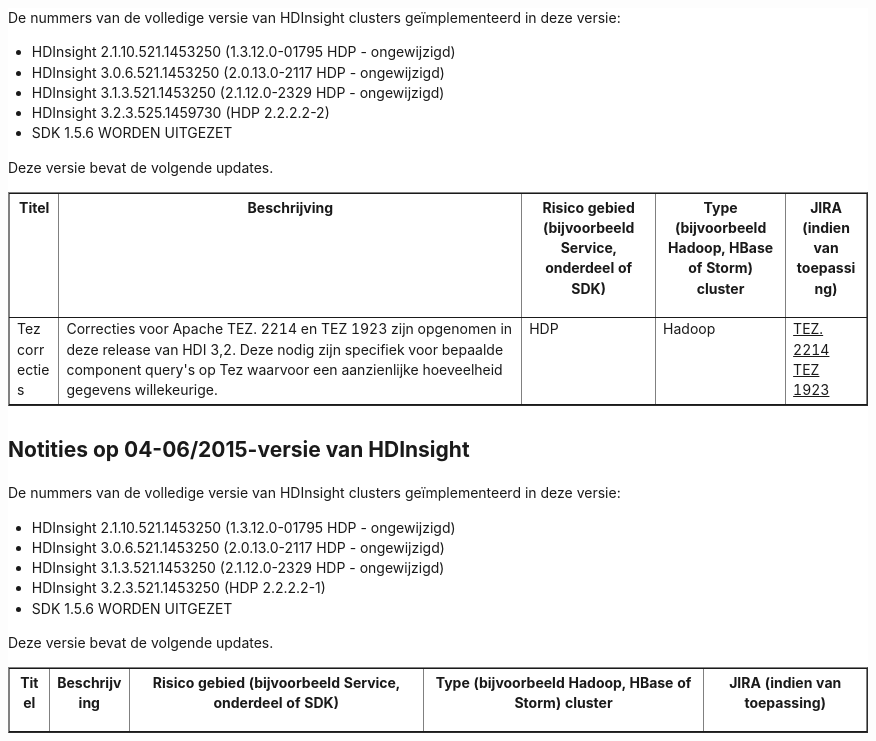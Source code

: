 De nummers van de volledige versie van HDInsight clusters geïmplementeerd in deze versie:

* HDInsight 2.1.10.521.1453250 (1.3.12.0-01795 HDP - ongewijzigd)
* HDInsight 3.0.6.521.1453250 (2.0.13.0-2117 HDP - ongewijzigd)
* HDInsight 3.1.3.521.1453250 (2.1.12.0-2329 HDP - ongewijzigd)
* HDInsight 3.2.3.525.1459730 (HDP 2.2.2.2-2)
* SDK 1.5.6 WORDEN UITGEZET

Deze versie bevat de volgende updates.

<table border="1">
<tr>
<th>Titel</th>
<th>Beschrijving</th>
<th>Risico gebied (bijvoorbeeld Service, onderdeel of SDK)</p></th>
<th>Type (bijvoorbeeld Hadoop, HBase of Storm) cluster</th>
<th>JIRA (indien van toepassing)</th>
</tr>


<tr>
<td>Tez correcties</td>
<td>Correcties voor Apache TEZ. 2214 en TEZ 1923 zijn opgenomen in deze release van HDI 3,2. Deze nodig zijn specifiek voor bepaalde component query's op Tez waarvoor een aanzienlijke hoeveelheid gegevens willekeurige.
</td>
<td>HDP</td>
<td>Hadoop</td>
<td><a href="https://issues.apache.org/jira/browse/TEZ-2214">TEZ. 2214</a></br><a href="https://issues.apache.org/jira/browse/TEZ-1923">TEZ 1923</a></td>
</tr>
</table>

## <a name="notes-for-04062015-release-of-hdinsight"></a>Notities op 04-06/2015-versie van HDInsight

De nummers van de volledige versie van HDInsight clusters geïmplementeerd in deze versie:

* HDInsight 2.1.10.521.1453250 (1.3.12.0-01795 HDP - ongewijzigd)
* HDInsight 3.0.6.521.1453250 (2.0.13.0-2117 HDP - ongewijzigd)
* HDInsight 3.1.3.521.1453250 (2.1.12.0-2329 HDP - ongewijzigd)
* HDInsight 3.2.3.521.1453250 (HDP 2.2.2.2-1)
* SDK 1.5.6 WORDEN UITGEZET

Deze versie bevat de volgende updates.

<table border="1">
<tr>
<th>Titel</th>
<th>Beschrijving</th>
<th>Risico gebied (bijvoorbeeld Service, onderdeel of SDK)</p></th>
<th>Type (bijvoorbeeld Hadoop, HBase of Storm) cluster</th>
<th>JIRA (indien van toepassing)</th>
</tr>
